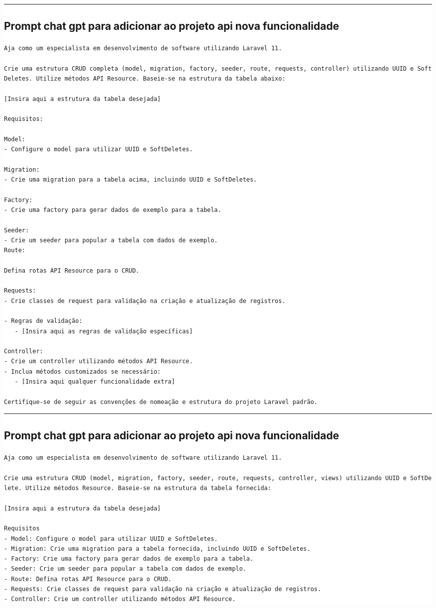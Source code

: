 ***

## Prompt chat gpt para adicionar ao projeto api nova funcionalidade
~~~~
Aja como um especialista em desenvolvimento de software utilizando Laravel 11.

Crie uma estrutura CRUD completa (model, migration, factory, seeder, route, requests, controller) utilizando UUID e SoftDeletes. Utilize métodos API Resource. Baseie-se na estrutura da tabela abaixo:

[Insira aqui a estrutura da tabela desejada]

Requisitos:

Model:
- Configure o model para utilizar UUID e SoftDeletes.

Migration:
- Crie uma migration para a tabela acima, incluindo UUID e SoftDeletes.

Factory:
- Crie uma factory para gerar dados de exemplo para a tabela.

Seeder:
- Crie um seeder para popular a tabela com dados de exemplo.
Route:

Defina rotas API Resource para o CRUD.

Requests:
- Crie classes de request para validação na criação e atualização de registros.

- Regras de validação:
   - [Insira aqui as regras de validação específicas]

Controller:
- Crie um controller utilizando métodos API Resource.
- Inclua métodos customizados se necessário:
   - [Insira aqui qualquer funcionalidade extra]

Certifique-se de seguir as convenções de nomeação e estrutura do projeto Laravel padrão.
~~~~

***

## Prompt chat gpt para adicionar ao projeto api nova funcionalidade
~~~~
Aja como um especialista em desenvolvimento de software utilizando Laravel 11.

Crie uma estrutura CRUD (model, migration, factory, seeder, route, requests, controller, views) utilizando UUID e SoftDelete. Utilize métodos Resource. Baseie-se na estrutura da tabela fornecida:

[Insira aqui a estrutura da tabela desejada]

Requisitos
- Model: Configure o model para utilizar UUID e SoftDeletes.
- Migration: Crie uma migration para a tabela fornecida, incluindo UUID e SoftDeletes.
- Factory: Crie uma factory para gerar dados de exemplo para a tabela.
- Seeder: Crie um seeder para popular a tabela com dados de exemplo.
- Route: Defina rotas API Resource para o CRUD.
- Requests: Crie classes de request para validação na criação e atualização de registros.
- Controller: Crie um controller utilizando métodos API Resource.
~~~~